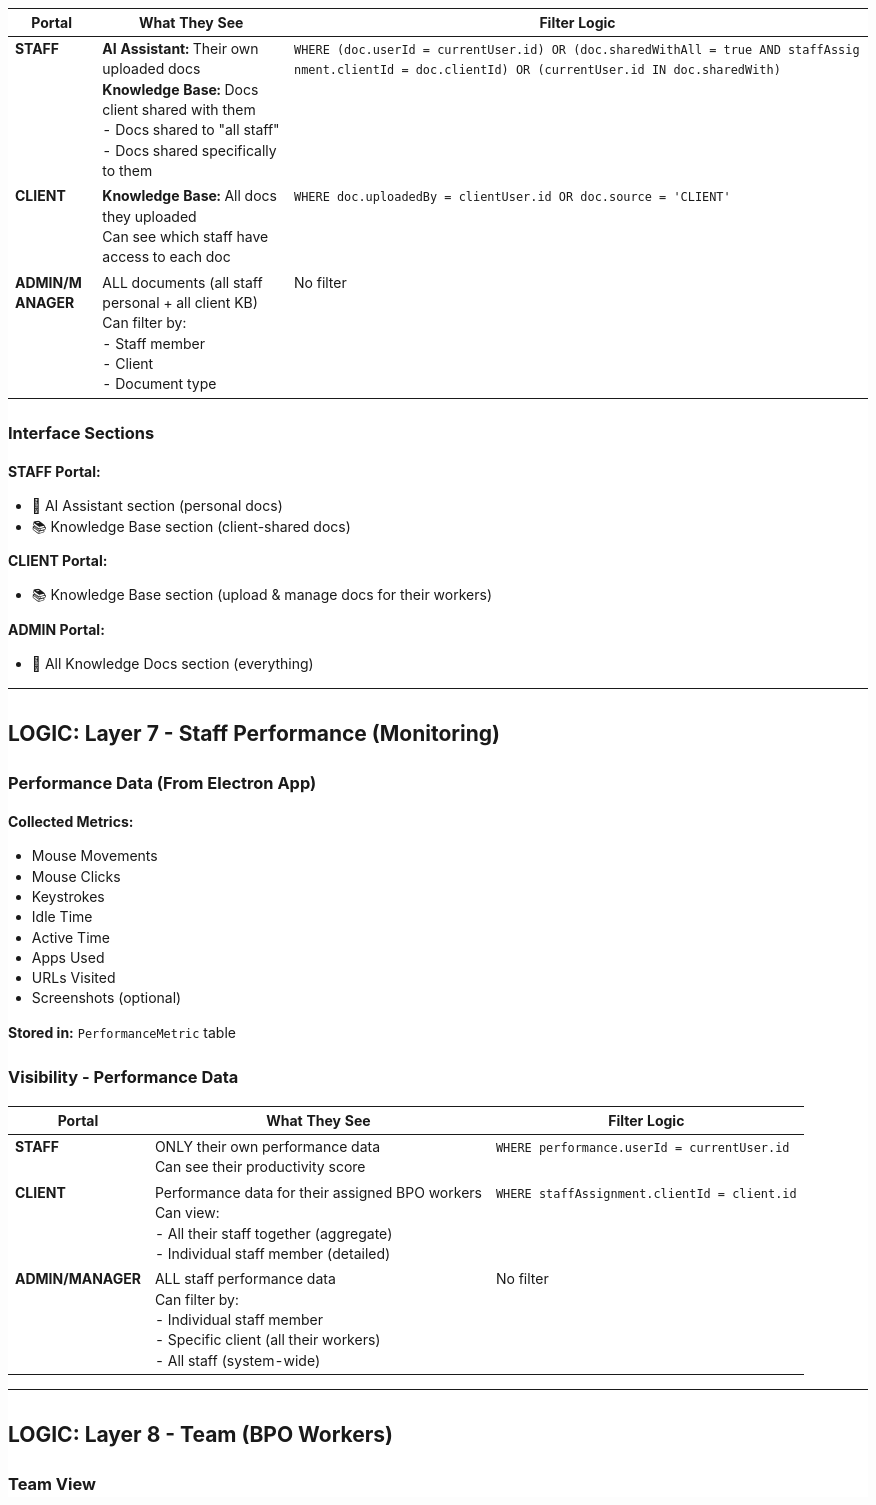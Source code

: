 | Portal | What They See | Filter Logic |
|--------|---------------|--------------|
| **STAFF** | **AI Assistant:** Their own uploaded docs<br>**Knowledge Base:** Docs client shared with them<br>- Docs shared to "all staff"<br>- Docs shared specifically to them | `WHERE (doc.userId = currentUser.id) OR (doc.sharedWithAll = true AND staffAssignment.clientId = doc.clientId) OR (currentUser.id IN doc.sharedWith)` |
| **CLIENT** | **Knowledge Base:** All docs they uploaded<br>Can see which staff have access to each doc | `WHERE doc.uploadedBy = clientUser.id OR doc.source = 'CLIENT'` |
| **ADMIN/MANAGER** | ALL documents (all staff personal + all client KB)<br>Can filter by:<br>- Staff member<br>- Client<br>- Document type | No filter |

### Interface Sections

**STAFF Portal:**
- 📁 AI Assistant section (personal docs)
- 📚 Knowledge Base section (client-shared docs)

**CLIENT Portal:**
- 📚 Knowledge Base section (upload & manage docs for their workers)

**ADMIN Portal:**
- 📂 All Knowledge Docs section (everything)

---

## LOGIC: Layer 7 - Staff Performance (Monitoring)

### Performance Data (From Electron App)

**Collected Metrics:**
- Mouse Movements
- Mouse Clicks
- Keystrokes
- Idle Time
- Active Time
- Apps Used
- URLs Visited
- Screenshots (optional)

**Stored in:** `PerformanceMetric` table

### Visibility - Performance Data

| Portal | What They See | Filter Logic |
|--------|---------------|--------------|
| **STAFF** | ONLY their own performance data<br>Can see their productivity score | `WHERE performance.userId = currentUser.id` |
| **CLIENT** | Performance data for their assigned BPO workers<br>Can view:<br>- All their staff together (aggregate)<br>- Individual staff member (detailed) | `WHERE staffAssignment.clientId = client.id` |
| **ADMIN/MANAGER** | ALL staff performance data<br>Can filter by:<br>- Individual staff member<br>- Specific client (all their workers)<br>- All staff (system-wide) | No filter |

---

## LOGIC: Layer 8 - Team (BPO Workers)

### Team View
